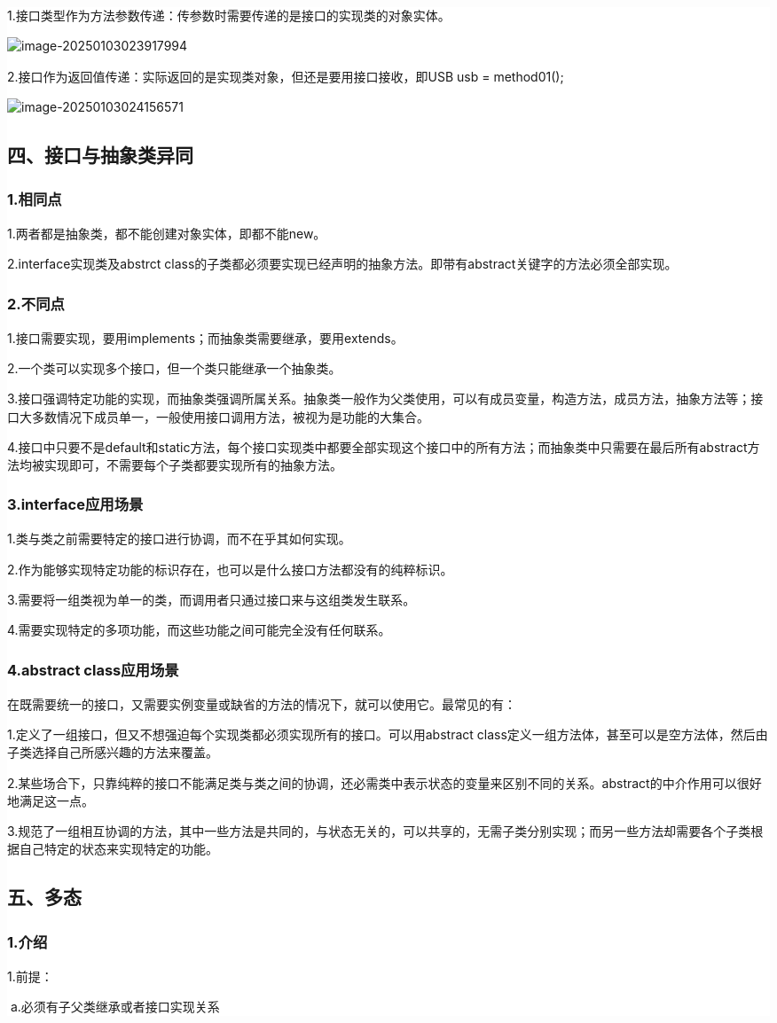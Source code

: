 1.接口类型作为方法参数传递：传参数时需要传递的是接口的实现类的对象实体。

![image-20250103023917994](C:\Users\13156\AppData\Roaming\Typora\typora-user-images\image-20250103023917994.png)

2.接口作为返回值传递：实际返回的是实现类对象，但还是要用接口接收，即USB usb = method01();

![image-20250103024156571](C:\Users\13156\AppData\Roaming\Typora\typora-user-images\image-20250103024156571.png)



## 四、接口与抽象类异同

### 1.相同点

1.两者都是抽象类，都不能创建对象实体，即都不能new。

2.interface实现类及abstrct class的子类都必须要实现已经声明的抽象方法。即带有abstract关键字的方法必须全部实现。

### 2.不同点

1.接口需要实现，要用implements；而抽象类需要继承，要用extends。

2.一个类可以实现多个接口，但一个类只能继承一个抽象类。

3.接口强调特定功能的实现，而抽象类强调所属关系。抽象类一般作为父类使用，可以有成员变量，构造方法，成员方法，抽象方法等；接口大多数情况下成员单一，一般使用接口调用方法，被视为是功能的大集合。

4.接口中只要不是default和static方法，每个接口实现类中都要全部实现这个接口中的所有方法；而抽象类中只需要在最后所有abstract方法均被实现即可，不需要每个子类都要实现所有的抽象方法。

### 3.interface应用场景

1.类与类之前需要特定的接口进行协调，而不在乎其如何实现。

2.作为能够实现特定功能的标识存在，也可以是什么接口方法都没有的纯粹标识。

3.需要将一组类视为单一的类，而调用者只通过接口来与这组类发生联系。

4.需要实现特定的多项功能，而这些功能之间可能完全没有任何联系。

### 4.abstract class应用场景

在既需要统一的接口，又需要实例变量或缺省的方法的情况下，就可以使用它。最常见的有：

1.定义了一组接口，但又不想强迫每个实现类都必须实现所有的接口。可以用abstract class定义一组方法体，甚至可以是空方法体，然后由子类选择自己所感兴趣的方法来覆盖。

2.某些场合下，只靠纯粹的接口不能满足类与类之间的协调，还必需类中表示状态的变量来区别不同的关系。abstract的中介作用可以很好地满足这一点。

3.规范了一组相互协调的方法，其中一些方法是共同的，与状态无关的，可以共享的，无需子类分别实现；而另一些方法却需要各个子类根据自己特定的状态来实现特定的功能。



## 五、多态

### 1.介绍

1.前提：

​	a.必须有子父类继承或者接口实现关系
